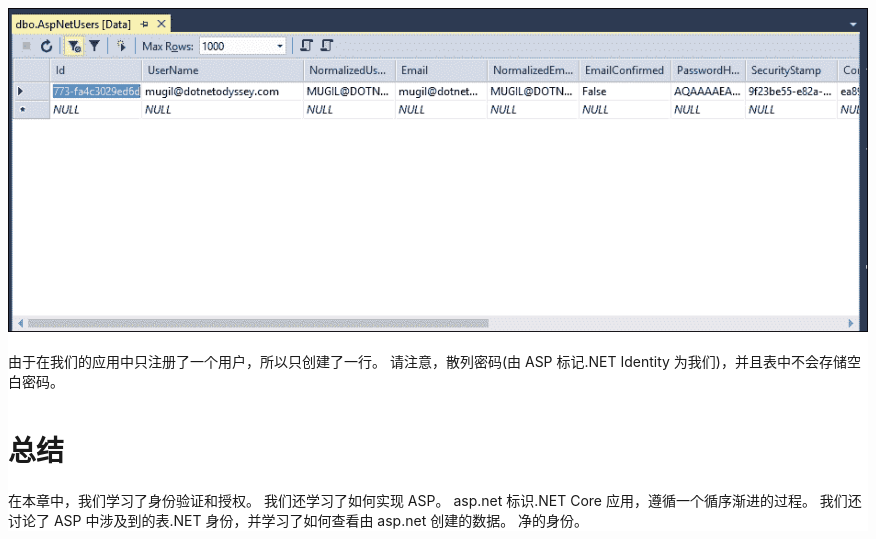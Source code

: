 ![Securing an action method in a Controller](img/Image00238.jpg)

由于在我们的应用中只注册了一个用户，所以只创建了一行。 请注意，散列密码(由 ASP 标记.NET Identity 为我们)，并且表中不会存储空白密码。

# 总结

在本章中，我们学习了身份验证和授权。 我们还学习了如何实现 ASP。 asp.net 标识.NET Core 应用，遵循一个循序渐进的过程。 我们还讨论了 ASP 中涉及到的表.NET 身份，并学习了如何查看由 asp.net 创建的数据。 净的身份。